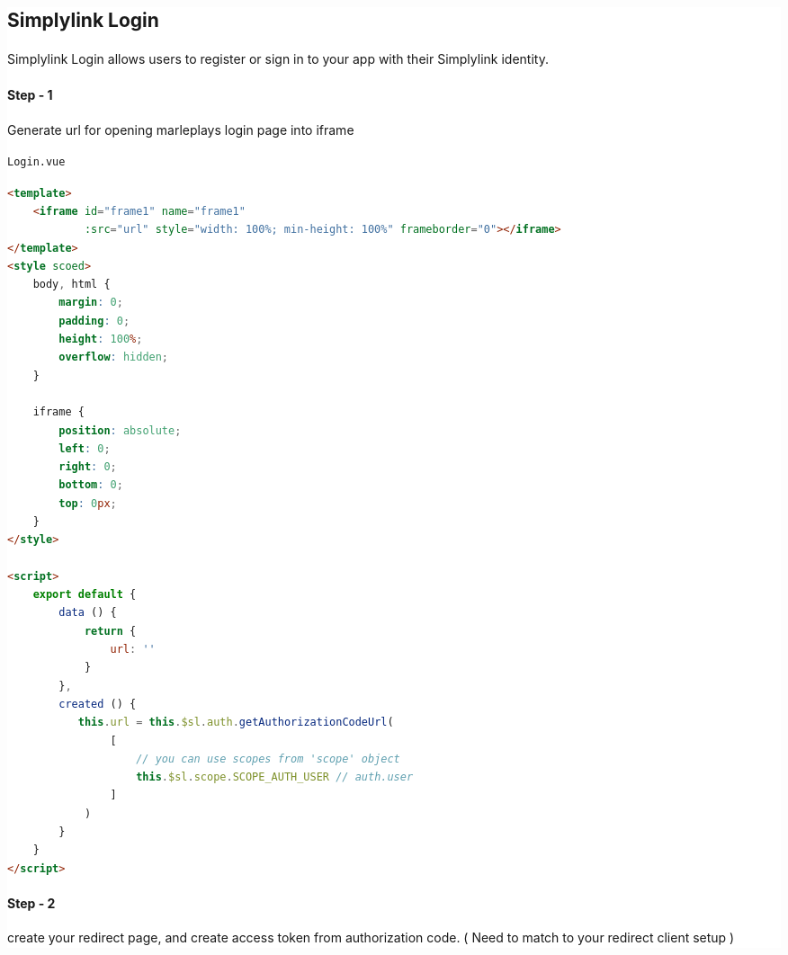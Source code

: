 
## Simplylink Login
Simplylink Login allows users to register or sign in to your app with their Simplylink identity.
#### Step - 1
Generate url for opening marleplays login page into iframe

`Login.vue`
```html
<template>
    <iframe id="frame1" name="frame1"
            :src="url" style="width: 100%; min-height: 100%" frameborder="0"></iframe>
</template>
<style scoed>
    body, html {
        margin: 0;
        padding: 0;
        height: 100%;
        overflow: hidden;
    }

    iframe {
        position: absolute;
        left: 0;
        right: 0;
        bottom: 0;
        top: 0px;
    }
</style>

<script>
    export default {
        data () {
            return {
                url: ''
            }
        },
        created () {
           this.url = this.$sl.auth.getAuthorizationCodeUrl(
                [
                    // you can use scopes from 'scope' object
                    this.$sl.scope.SCOPE_AUTH_USER // auth.user
                ]
            )
        }
    }
</script>

```

#### Step - 2
create your redirect page, and create access token from authorization code. ( Need to match to your redirect client setup )
